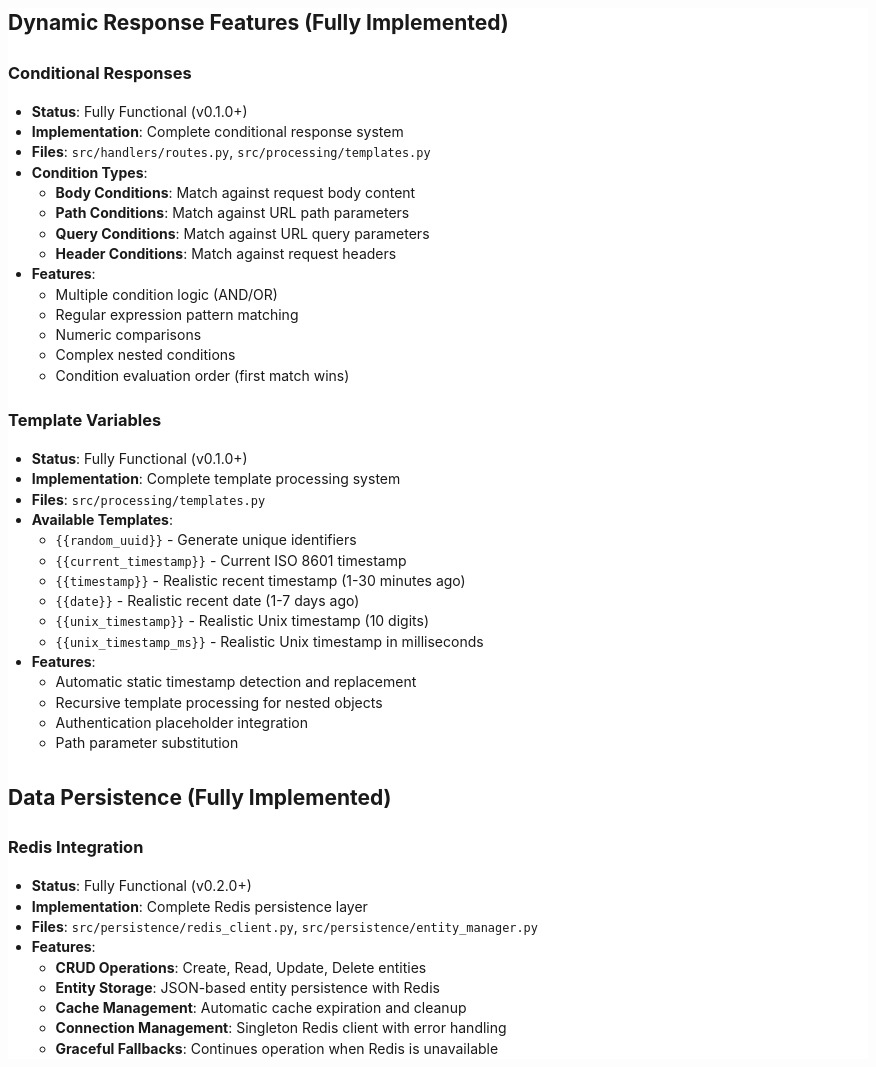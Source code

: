 ## Dynamic Response Features (Fully Implemented)

### Conditional Responses

- **Status**: Fully Functional (v0.1.0+)
- **Implementation**: Complete conditional response system
- **Files**: `src/handlers/routes.py`, `src/processing/templates.py`
- **Condition Types**:
  - **Body Conditions**: Match against request body content
  - **Path Conditions**: Match against URL path parameters
  - **Query Conditions**: Match against URL query parameters
  - **Header Conditions**: Match against request headers
- **Features**:
  - Multiple condition logic (AND/OR)
  - Regular expression pattern matching
  - Numeric comparisons
  - Complex nested conditions
  - Condition evaluation order (first match wins)

### Template Variables

- **Status**: Fully Functional (v0.1.0+)
- **Implementation**: Complete template processing system
- **Files**: `src/processing/templates.py`
- **Available Templates**:
  - `{{random_uuid}}` - Generate unique identifiers
  - `{{current_timestamp}}` - Current ISO 8601 timestamp
  - `{{timestamp}}` - Realistic recent timestamp (1-30 minutes ago)
  - `{{date}}` - Realistic recent date (1-7 days ago)
  - `{{unix_timestamp}}` - Realistic Unix timestamp (10 digits)
  - `{{unix_timestamp_ms}}` - Realistic Unix timestamp in milliseconds
- **Features**:
  - Automatic static timestamp detection and replacement
  - Recursive template processing for nested objects
  - Authentication placeholder integration
  - Path parameter substitution

## Data Persistence (Fully Implemented)

### Redis Integration

- **Status**: Fully Functional (v0.2.0+)
- **Implementation**: Complete Redis persistence layer
- **Files**: `src/persistence/redis_client.py`, `src/persistence/entity_manager.py`
- **Features**:
  - **CRUD Operations**: Create, Read, Update, Delete entities
  - **Entity Storage**: JSON-based entity persistence with Redis
  - **Cache Management**: Automatic cache expiration and cleanup
  - **Connection Management**: Singleton Redis client with error handling
  - **Graceful Fallbacks**: Continues operation when Redis is unavailable
